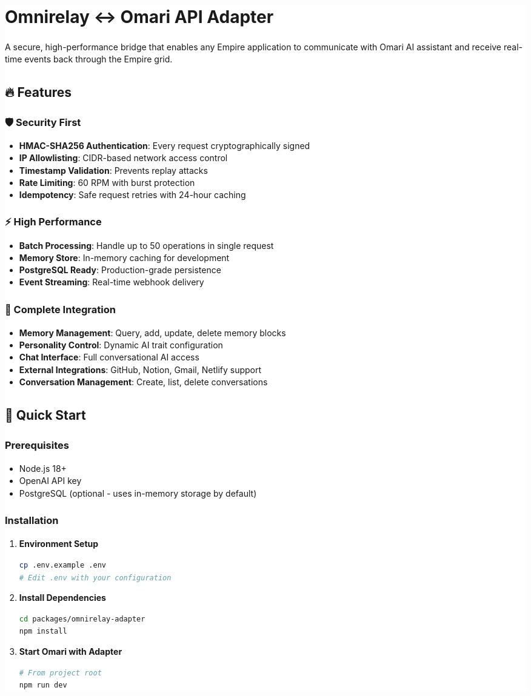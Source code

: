 # Omnirelay ↔ Omari API Adapter

A secure, high-performance bridge that enables any Empire application to communicate with Omari AI assistant and receive real-time events back through the Empire grid.

## 🔥 Features

### 🛡️ Security First
- **HMAC-SHA256 Authentication**: Every request cryptographically signed
- **IP Allowlisting**: CIDR-based network access control
- **Timestamp Validation**: Prevents replay attacks
- **Rate Limiting**: 60 RPM with burst protection
- **Idempotency**: Safe request retries with 24-hour caching

### ⚡ High Performance
- **Batch Processing**: Handle up to 50 operations in single request
- **Memory Store**: In-memory caching for development
- **PostgreSQL Ready**: Production-grade persistence
- **Event Streaming**: Real-time webhook delivery

### 🔌 Complete Integration
- **Memory Management**: Query, add, update, delete memory blocks
- **Personality Control**: Dynamic AI trait configuration
- **Chat Interface**: Full conversational AI access
- **External Integrations**: GitHub, Notion, Gmail, Netlify support
- **Conversation Management**: Create, list, delete conversations

## 🚀 Quick Start

### Prerequisites
- Node.js 18+
- OpenAI API key
- PostgreSQL (optional - uses in-memory storage by default)

### Installation

1. **Environment Setup**
   ```bash
   cp .env.example .env
   # Edit .env with your configuration
   ```

2. **Install Dependencies**
   ```bash
   cd packages/omnirelay-adapter
   npm install
   ```

3. **Start Omari with Adapter**
   ```bash
   # From project root
   npm run dev
   ```
